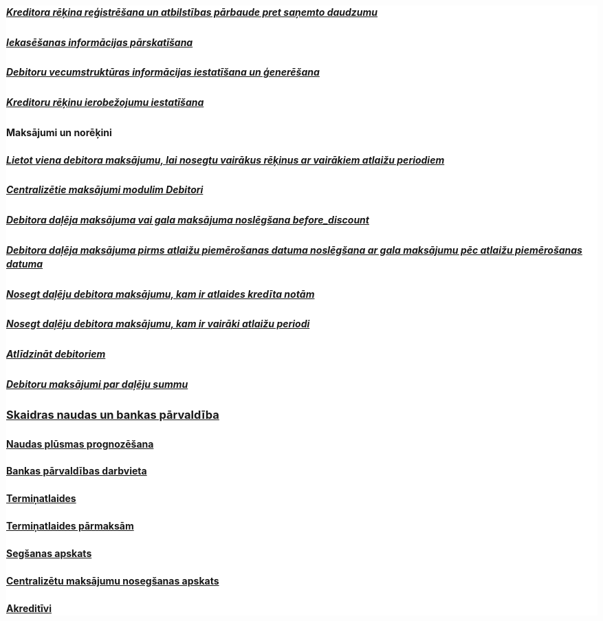 ##### [Kreditora rēķina reģistrēšana un atbilstības pārbaude pret saņemto daudzumu](../financials/accounts-receivable/tasks/record-vendor-invoice-match-against-received-quantity.md)
##### [Iekasēšanas informācijas pārskatīšana](../financials/accounts-receivable/tasks/review-collections-information.md)
##### [Debitoru vecumstruktūras informācijas iestatīšana un ģenerēšana](../financials/accounts-receivable/tasks/set-up-accounts-receivable-aging-information.md)
##### [Kreditoru rēķinu ierobežojumu iestatīšana](../financials/accounts-receivable/tasks/set-up-vendor-invoice-policies.md)

#### Maksājumi un norēķini
##### [Lietot viena debitora maksājumu, lai nosegtu vairākus rēķinus ar vairākiem atlaižu periodiem](../financials/accounts-receivable/customer-payment-settle-multiple-invoices-multiple-discount-periods.md)
##### [Centralizētie maksājumi modulim Debitori](../financials/accounts-receivable/centralized-payments-accounts-receivable.md)
##### [Debitora daļēja maksājuma vai gala maksājuma noslēgšana before_discount](../financials/accounts-payable/settle-partial-customer-payment-or-final-payment-before-discount.md) 
##### [Debitora daļēja maksājuma pirms atlaižu piemērošanas datuma noslēgšana ar gala maksājumu pēc atlaižu piemērošanas datuma](../financials/accounts-receivable/settle-partial-customer-payment-before-discount-or-final-payment-after.md)
##### [Nosegt daļēju debitora maksājumu, kam ir atlaides kredīta notām](../financials/accounts-receivable/settle-partial-customer-payment-discounts-credit-notes.md)
##### [Nosegt daļēju debitora maksājumu, kam ir vairāki atlaižu periodi](../financials/accounts-receivable/settle-partial-customer-payment-multiple-discount-periods.md)
##### [Atlīdzināt debitoriem](../financials/accounts-receivable/reimburse-customers.md)
##### [Debitoru maksājumi par daļēju summu](../financials/accounts-receivable/customer-payments-partial-amount.md)

### [Skaidras naudas un bankas pārvaldība](../financials/cash-bank-management/cash-bank-management.md)
#### [Naudas plūsmas prognozēšana](../financials/cash-bank-management/cash-flow-forecasting.md)
#### [Bankas pārvaldības darbvieta](../financials/cash-bank-management/Bank-management-workspace.md)
#### [Termiņatlaides](../financials/cash-bank-management/cash-discounts.md)
#### [Termiņatlaides pārmaksām](../financials/cash-bank-management/cash-discount-handling-overpayments.md)
#### [Segšanas apskats](../financials/cash-bank-management/settlement-overview-centralized-payments.md)
#### [Centralizētu maksājumu nosegšanas apskats](../financials/cash-bank-management/settlement-overview-centralized-payments.md)
#### [Akreditīvi](../financials/cash-bank-management/letters-of-credit.md)